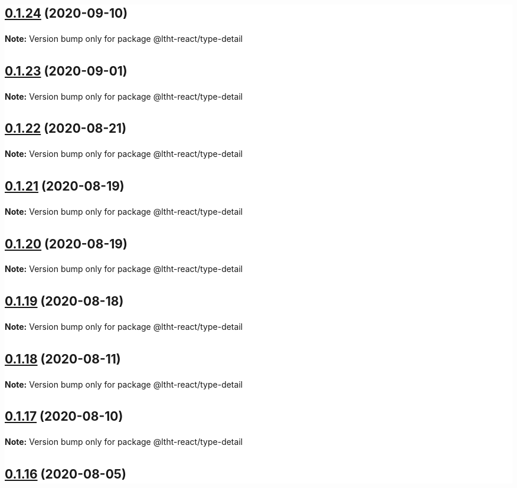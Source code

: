## [0.1.24](https://github.com/ltht-epr/ltht-react/compare/@ltht-react/type-detail@0.1.23...@ltht-react/type-detail@0.1.24) (2020-09-10)

**Note:** Version bump only for package @ltht-react/type-detail

## [0.1.23](https://github.com/ltht-epr/ltht-react/compare/@ltht-react/type-detail@0.1.22...@ltht-react/type-detail@0.1.23) (2020-09-01)

**Note:** Version bump only for package @ltht-react/type-detail

## [0.1.22](https://github.com/ltht-epr/ltht-react/compare/@ltht-react/type-detail@0.1.21...@ltht-react/type-detail@0.1.22) (2020-08-21)

**Note:** Version bump only for package @ltht-react/type-detail

## [0.1.21](https://github.com/ltht-epr/ltht-react/compare/@ltht-react/type-detail@0.1.20...@ltht-react/type-detail@0.1.21) (2020-08-19)

**Note:** Version bump only for package @ltht-react/type-detail

## [0.1.20](https://github.com/ltht-epr/ltht-react/compare/@ltht-react/type-detail@0.1.19...@ltht-react/type-detail@0.1.20) (2020-08-19)

**Note:** Version bump only for package @ltht-react/type-detail

## [0.1.19](https://github.com/ltht-epr/ltht-react/compare/@ltht-react/type-detail@0.1.18...@ltht-react/type-detail@0.1.19) (2020-08-18)

**Note:** Version bump only for package @ltht-react/type-detail

## [0.1.18](https://github.com/ltht-epr/ltht-react/compare/@ltht-react/type-detail@0.1.17...@ltht-react/type-detail@0.1.18) (2020-08-11)

**Note:** Version bump only for package @ltht-react/type-detail

## [0.1.17](https://github.com/ltht-epr/ltht-react/compare/@ltht-react/type-detail@0.1.16...@ltht-react/type-detail@0.1.17) (2020-08-10)

**Note:** Version bump only for package @ltht-react/type-detail

## [0.1.16](https://github.com/ltht-epr/ltht-react/compare/@ltht-react/type-detail@0.1.15...@ltht-react/type-detail@0.1.16) (2020-08-05)
